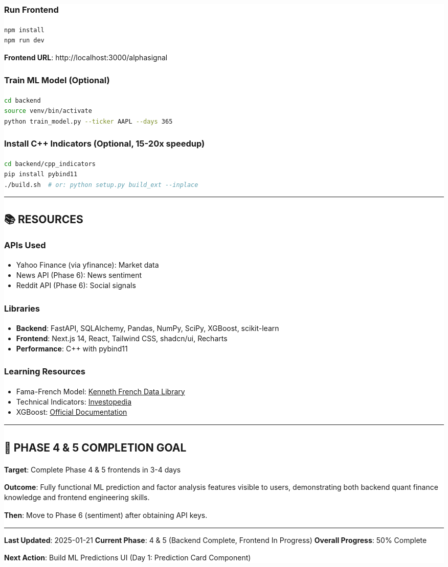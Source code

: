 ### Run Frontend
```bash
npm install
npm run dev
```
**Frontend URL**: http://localhost:3000/alphasignal

### Train ML Model (Optional)
```bash
cd backend
source venv/bin/activate
python train_model.py --ticker AAPL --days 365
```

### Install C++ Indicators (Optional, 15-20x speedup)
```bash
cd backend/cpp_indicators
pip install pybind11
./build.sh  # or: python setup.py build_ext --inplace
```

---

## 📚 RESOURCES

### APIs Used
- Yahoo Finance (via yfinance): Market data
- News API (Phase 6): News sentiment
- Reddit API (Phase 6): Social signals

### Libraries
- **Backend**: FastAPI, SQLAlchemy, Pandas, NumPy, SciPy, XGBoost, scikit-learn
- **Frontend**: Next.js 14, React, Tailwind CSS, shadcn/ui, Recharts
- **Performance**: C++ with pybind11

### Learning Resources
- Fama-French Model: [Kenneth French Data Library](https://mba.tuck.dartmouth.edu/pages/faculty/ken.french/data_library.html)
- Technical Indicators: [Investopedia](https://www.investopedia.com/terms/t/technicalindicator.asp)
- XGBoost: [Official Documentation](https://xgboost.readthedocs.io/)

---

## 🎯 PHASE 4 & 5 COMPLETION GOAL

**Target**: Complete Phase 4 & 5 frontends in 3-4 days

**Outcome**: Fully functional ML prediction and factor analysis features visible to users, demonstrating both backend quant finance knowledge and frontend engineering skills.

**Then**: Move to Phase 6 (sentiment) after obtaining API keys.

---

**Last Updated**: 2025-01-21
**Current Phase**: 4 & 5 (Backend Complete, Frontend In Progress)
**Overall Progress**: 50% Complete

**Next Action**: Build ML Predictions UI (Day 1: Prediction Card Component)
